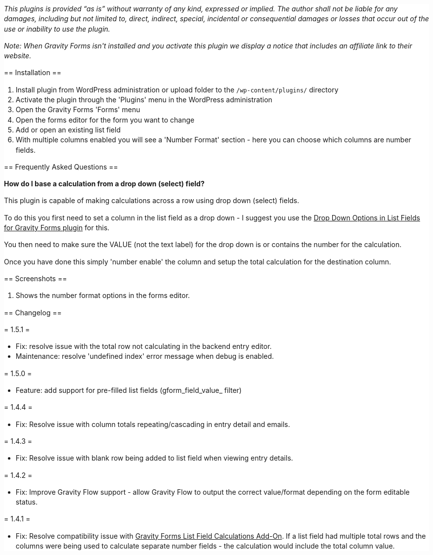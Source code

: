 *This plugins is provided “as is” without warranty of any kind, expressed or implied. The author shall not be liable for any damages, including but not limited to, direct, indirect, special, incidental or consequential damages or losses that occur out of the use or inability to use the plugin.*

*Note: When Gravity Forms isn't installed and you activate this plugin we display a notice that includes an affiliate link to their website.*

== Installation ==

1. Install plugin from WordPress administration or upload folder to the `/wp-content/plugins/` directory
1. Activate the plugin through the 'Plugins' menu in the WordPress administration
1. Open the Gravity Forms 'Forms' menu
1. Open the forms editor for the form you want to change
1. Add or open an existing list field
1. With multiple columns enabled you will see a 'Number Format' section - here you can choose which columns are number fields.

== Frequently Asked Questions ==

**How do I base a calculation from a drop down (select) field?**

This plugin is capable of making calculations across a row using drop down (select) fields.

To do this you first need to set a column in the list field as a drop down - I suggest you use the <a href="https://wordpress.org/plugins/gravity-forms-list-field-select-drop-down/">Drop Down Options in List Fields for Gravity Forms plugin</a> for this.

You then need to make sure the VALUE (not the text label) for the drop down is or contains the number for the calculation.

Once you have done this simply 'number enable' the column and setup the total calculation for the destination column.

== Screenshots ==

1. Shows the number format options in the forms editor.

== Changelog ==

= 1.5.1 =
* Fix: resolve issue with the total row not calculating in the backend entry editor.
* Maintenance: resolve 'undefined index' error message when debug is enabled.

= 1.5.0 =
* Feature: add support for pre-filled list fields (gform_field_value_ filter)

= 1.4.4 =
* Fix: Resolve issue with column totals repeating/cascading in entry detail and emails.

= 1.4.3 =
* Fix: Resolve issue with blank row being added to list field when viewing entry details.

= 1.4.2 =
* Fix: Improve Gravity Flow support - allow Gravity Flow to output the correct value/format depending on the form editable status.

= 1.4.1 =
* Fix: Resolve compatibility issue with <a href="https://github.com/richardW8k/RWListFieldCalculations/blob/master/RWListFieldCalculations.php">Gravity Forms List Field Calculations Add-On</a>. If a list field had multiple total rows and the columns were being used to calculate separate number fields - the calculation would include the total column value.
